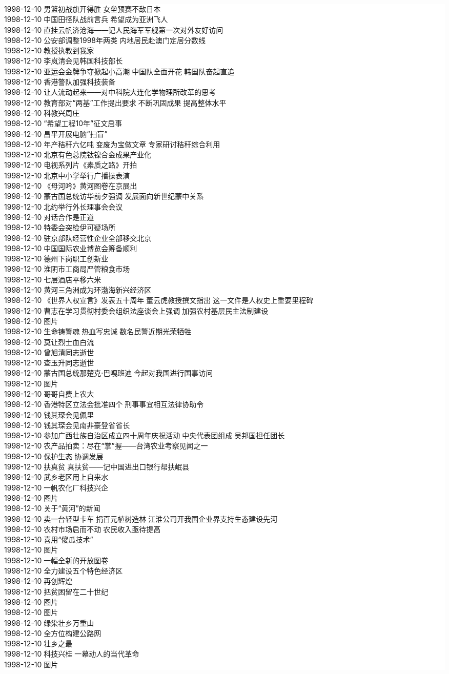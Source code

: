 1998-12-10 男篮初战旗开得胜  女垒预赛不敌日本  
1998-12-10 中国田径队战前言兵  希望成为亚洲飞人  
1998-12-10 直挂云帆济沧海——记人民海军军舰第一次对外友好访问  
1998-12-10 公安部调整1998年两类  内地居民赴澳门定居分数线  
1998-12-10 教授执教到我家  
1998-12-10 李岚清会见韩国科技部长  
1998-12-10 亚运会金牌争夺掀起小高潮  中国队全面开花  韩国队奋起直追  
1998-12-10 香港警队加强科技装备  
1998-12-10 让人流动起来——对中科院大连化学物理所改革的思考  
1998-12-10 教育部对“两基”工作提出要求  不断巩固成果  提高整体水平  
1998-12-10 科教兴周庄  
1998-12-10 “希望工程10年”征文启事  
1998-12-10 昌平开展电脑“扫盲”  
1998-12-10 年产秸秆六亿吨  变废为宝做文章  专家研讨秸秆综合利用  
1998-12-10 北京有色总院钛镍合金成果产业化  
1998-12-10 电视系列片《素质之路》开拍  
1998-12-10 北京中小学举行广播操表演  
1998-12-10 《母河吟》黄河图卷在京展出  
1998-12-10 蒙古国总统访华前夕强调  发展面向新世纪蒙中关系  
1998-12-10 北约举行外长理事会会议  
1998-12-10 对话合作是正道  
1998-12-10 特委会突检伊可疑场所  
1998-12-10 驻京部队经营性企业全部移交北京  
1998-12-10 中国国际农业博览会筹备顺利  
1998-12-10 德州下岗职工创新业  
1998-12-10 淮阴市工商局严管粮食市场  
1998-12-10 七层酒店平移六米  
1998-12-10 黄河三角洲成为环渤海新兴经济区  
1998-12-10 《世界人权宣言》发表五十周年  董云虎教授撰文指出  这一文件是人权史上重要里程碑  
1998-12-10 曹志在学习贯彻村委会组织法座谈会上强调  加强农村基层民主法制建设  
1998-12-10 图片  
1998-12-10 生命铸警魂  热血写忠诚  数名民警近期光荣牺牲  
1998-12-10 莫让烈士血白流  
1998-12-10 曾旭清同志逝世  
1998-12-10 查玉升同志逝世  
1998-12-10 蒙古国总统那楚克·巴嘎班迪  今起对我国进行国事访问  
1998-12-10 图片  
1998-12-10 哥哥自费上农大  
1998-12-10 香港特区立法会批准四个  刑事事宜相互法律协助令  
1998-12-10 钱其琛会见佩里  
1998-12-10 钱其琛会见南非豪登省省长  
1998-12-10 参加广西壮族自治区成立四十周年庆祝活动  中央代表团组成  吴邦国担任团长  
1998-12-10 农产品拍卖：尽在“掌”握——台湾农业考察见闻之一  
1998-12-10 保护生态  协调发展  
1998-12-10 扶真贫  真扶贫——记中国进出口银行帮扶岷县  
1998-12-10 武乡老区用上自来水  
1998-12-10 一帆农化厂科技兴企  
1998-12-10 图片  
1998-12-10 关于“黄河”的新闻  
1998-12-10 卖一台轻型卡车  捐百元植树造林  江淮公司开我国企业界支持生态建设先河  
1998-12-10 农村市场启而不动  农民收入亟待提高  
1998-12-10 喜用“傻瓜技术”  
1998-12-10 图片  
1998-12-10 一幅全新的开放图卷  
1998-12-10 全力建设五个特色经济区  
1998-12-10 再创辉煌  
1998-12-10 把贫困留在二十世纪  
1998-12-10 图片  
1998-12-10 图片  
1998-12-10 绿染壮乡万重山  
1998-12-10 全方位构建公路网  
1998-12-10 壮乡之最  
1998-12-10 科技兴桂  一幕动人的当代革命  
1998-12-10 图片  